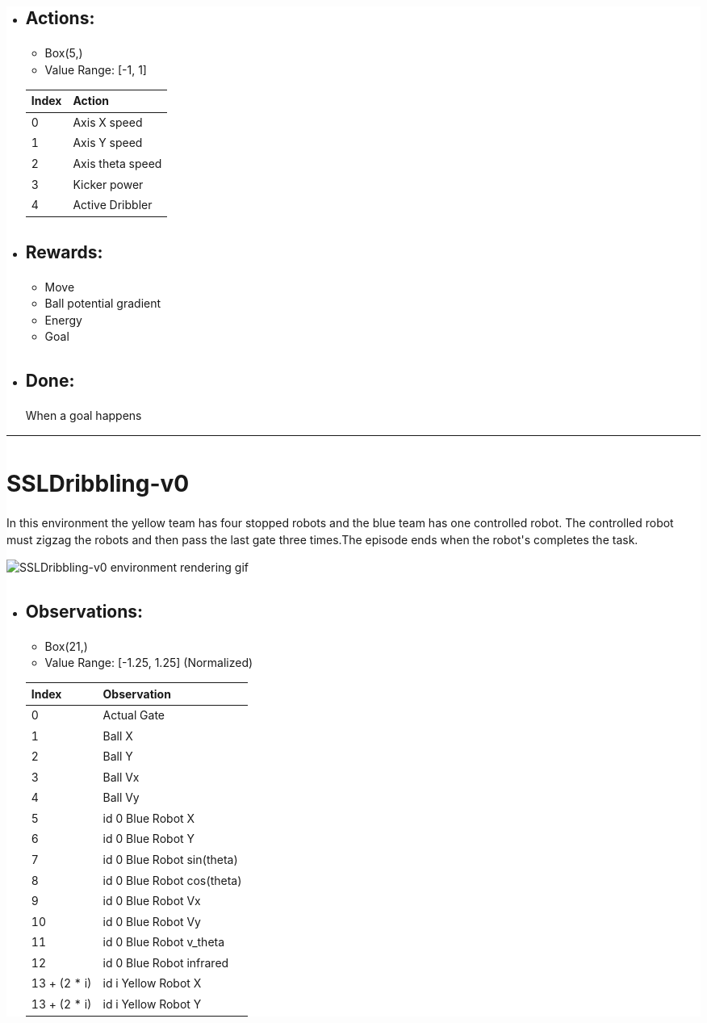 - ## Actions:
    - Box(5,)
    - Value Range: [-1, 1]

    | Index | Action        |
    |-------|---------------|
    | 0     | Axis X speed |
    | 1     | Axis Y speed |
    | 2     | Axis theta speed |
    | 3     | Kicker power |
    | 4     | Active Dribbler |

- ## Rewards:
    - Move
    - Ball potential gradient
    - Energy
    - Goal
- ## Done:
    When a goal happens

-----

# SSLDribbling-v0
In this environment the yellow team has four stopped robots and the blue team has one controlled robot. The controlled robot must zigzag the robots and then pass the last gate three times.The episode ends when the robot's completes the task.

![SSLDribbling-v0 environment rendering gif](../../.github/resources/dribbling.gif)

- ## Observations:
    - Box(21,)
    - Value Range: [-1.25, 1.25] (Normalized)

    | Index        	| Observation                	|
    |--------------	|----------------------------	|
    | 0	            | Actual Gate               	|
    | 1            	| Ball X                     	|
    | 2            	| Ball Y                     	|
    | 3            	| Ball Vx                    	|
    | 4            	| Ball Vy                    	|
    | 5  	        | id 0 Blue Robot X          	|
    | 6  	        | id 0 Blue Robot Y          	|
    | 7  	        | id 0 Blue Robot sin(theta) 	|
    | 8  	        | id 0 Blue Robot cos(theta) 	|
    | 9  	        | id 0 Blue Robot Vx         	|
    | 10            | id 0 Blue Robot Vy         	|
    | 11 	        | id 0 Blue Robot v_theta    	|
    | 12 	        | id 0 Blue Robot infrared    	|
    | 13 + (2 * i) 	| id i Yellow Robot X        	|
    | 13 + (2 * i) 	| id i Yellow Robot Y        	|

